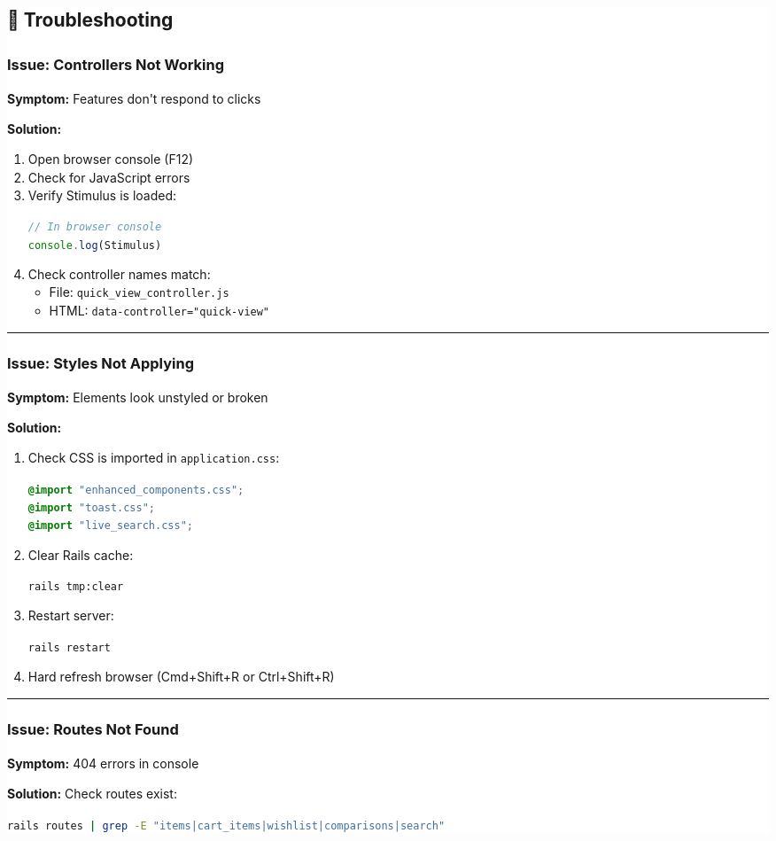 
## 🔧 Troubleshooting

### Issue: Controllers Not Working

**Symptom:** Features don't respond to clicks

**Solution:**
1. Open browser console (F12)
2. Check for JavaScript errors
3. Verify Stimulus is loaded:
   ```javascript
   // In browser console
   console.log(Stimulus)
   ```
4. Check controller names match:
   - File: `quick_view_controller.js`
   - HTML: `data-controller="quick-view"`

---

### Issue: Styles Not Applying

**Symptom:** Elements look unstyled or broken

**Solution:**
1. Check CSS is imported in `application.css`:
   ```css
   @import "enhanced_components.css";
   @import "toast.css";
   @import "live_search.css";
   ```

2. Clear Rails cache:
   ```bash
   rails tmp:clear
   ```

3. Restart server:
   ```bash
   rails restart
   ```

4. Hard refresh browser (Cmd+Shift+R or Ctrl+Shift+R)

---

### Issue: Routes Not Found

**Symptom:** 404 errors in console

**Solution:**
Check routes exist:
```bash
rails routes | grep -E "items|cart_items|wishlist|comparisons|search"
```
